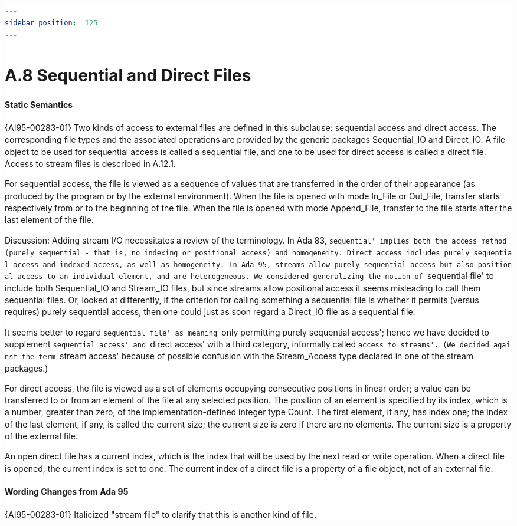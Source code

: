 ```yaml
---
sidebar_position:  125
---
```


# A.8  Sequential and Direct Files


#### Static Semantics

{AI95-00283-01} Two kinds of access to external files are defined in this subclause: sequential access and direct access. The corresponding file types and the associated operations are provided by the generic packages Sequential_IO and Direct_IO. A file object to be used for sequential access is called a sequential file, and one to be used for direct access is called a direct file. Access to stream files is described in A.12.1.

For sequential access, the file is viewed as a sequence of values that are transferred in the order of their appearance (as produced by the program or by the external environment). When the file is opened with mode In_File or Out_File, transfer starts respectively from or to the beginning of the file. When the file is opened with mode Append_File, transfer to the file starts after the last element of the file. 

Discussion: Adding stream I/O necessitates a review of the terminology. In Ada 83, `sequential' implies both the access method (purely sequential - that is, no indexing or positional access) and homogeneity. Direct access includes purely sequential access and indexed access, as well as homogeneity. In Ada 95, streams allow purely sequential access but also positional access to an individual element, and are heterogeneous. We considered generalizing the notion of `sequential file' to include both Sequential_IO and Stream_IO files, but since streams allow positional access it seems misleading to call them sequential files. Or, looked at differently, if the criterion for calling something a sequential file is whether it permits (versus requires) purely sequential access, then one could just as soon regard a Direct_IO file as a sequential file.

It seems better to regard `sequential file' as meaning `only permitting purely sequential access'; hence we have decided to supplement `sequential access' and `direct access' with a third category, informally called `access to streams'. (We decided against the term `stream access' because of possible confusion with the Stream_Access type declared in one of the stream packages.)

For direct access, the file is viewed as a set of elements occupying consecutive positions in linear order; a value can be transferred to or from an element of the file at any selected position. The position of an element is specified by its index, which is a number, greater than zero, of the implementation-defined integer type Count. The first element, if any, has index one; the index of the last element, if any, is called the current size; the current size is zero if there are no elements. The current size is a property of the external file.

An open direct file has a current index, which is the index that will be used by the next read or write operation. When a direct file is opened, the current index is set to one. The current index of a direct file is a property of a file object, not of an external file. 


#### Wording Changes from Ada 95

{AI95-00283-01} Italicized "stream file" to clarify that this is another kind of file. 
